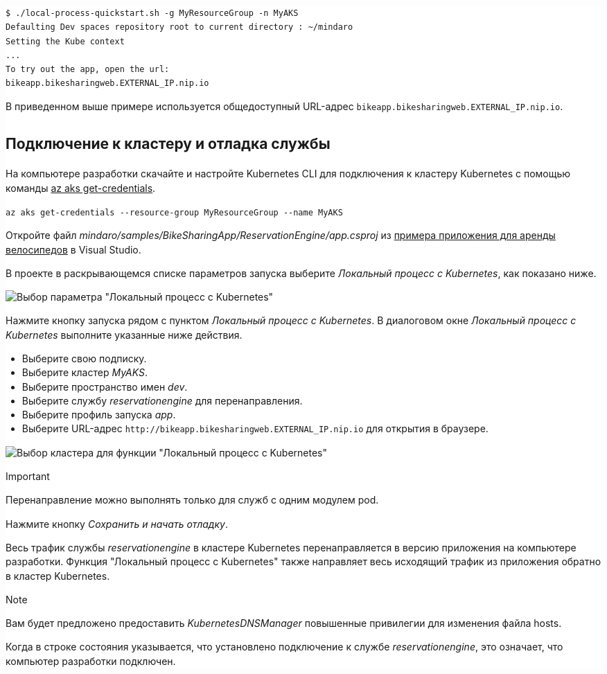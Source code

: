 ```console
$ ./local-process-quickstart.sh -g MyResourceGroup -n MyAKS
Defaulting Dev spaces repository root to current directory : ~/mindaro
Setting the Kube context
...
To try out the app, open the url:
bikeapp.bikesharingweb.EXTERNAL_IP.nip.io
```

В приведенном выше примере используется общедоступный URL-адрес `bikeapp.bikesharingweb.EXTERNAL_IP.nip.io`.

## <a name="connect-to-your-cluster-and-debug-a-service"></a>Подключение к кластеру и отладка службы

На компьютере разработки скачайте и настройте Kubernetes CLI для подключения к кластеру Kubernetes с помощью команды [az aks get-credentials][az-aks-get-credentials].

```azurecli
az aks get-credentials --resource-group MyResourceGroup --name MyAKS
```

Откройте файл *mindaro/samples/BikeSharingApp/ReservationEngine/app.csproj* из [примера приложения для аренды велосипедов][bike-sharing-github] в Visual Studio.

В проекте в раскрывающемся списке параметров запуска выберите *Локальный процесс с Kubernetes*, как показано ниже.

![Выбор параметра "Локальный процесс с Kubernetes"](media/local-process-kubernetes/choose-local-process.png)

Нажмите кнопку запуска рядом с пунктом *Локальный процесс с Kubernetes*. В диалоговом окне *Локальный процесс с Kubernetes* выполните указанные ниже действия.

* Выберите свою подписку.
* Выберите кластер *MyAKS*.
* Выберите пространство имен *dev*.
* Выберите службу *reservationengine* для перенаправления.
* Выберите профиль запуска *app*.
* Выберите URL-адрес `http://bikeapp.bikesharingweb.EXTERNAL_IP.nip.io` для открытия в браузере.

![Выбор кластера для функции "Локальный процесс с Kubernetes"](media/local-process-kubernetes/choose-local-process-cluster.png)

> [!IMPORTANT]
> Перенаправление можно выполнять только для служб с одним модулем pod.

Нажмите кнопку *Сохранить и начать отладку*.

Весь трафик службы *reservationengine* в кластере Kubernetes перенаправляется в версию приложения на компьютере разработки. Функция "Локальный процесс с Kubernetes" также направляет весь исходящий трафик из приложения обратно в кластер Kubernetes.

> [!NOTE]
> Вам будет предложено предоставить *KubernetesDNSManager* повышенные привилегии для изменения файла hosts.

Когда в строке состояния указывается, что установлено подключение к службе *reservationengine*, это означает, что компьютер разработки подключен.


[azds-cli]: /azure/dev-spaces/how-to/install-dev-spaces#install-the-client-side-tools
[azds-tmp-dir]: /azure/dev-spaces/troubleshooting#before-you-begin
[azds-vs-code]: https://marketplace.visualstudio.com/items?itemName=azuredevspaces.azds
[azure-cli]: /cli/azure/install-azure-cli?view=azure-cli-lates
[azure-cloud-shell]: /azure/cloud-shell/w.md
[az-aks-get-credentials]: /cli/azure/aks?view=azure-cli-latest#az-aks-get-credentials
[az-aks-vs-code]: https://marketplace.visualstudio.com/items?itemName=ms-kubernetes-tools.vscode-aks-tools
[bike-sharing-github]: https://github.com/Microsoft/mindaro
[preview-terms]: https://azure.microsoft.com/support/legal/preview-supplemental-terms/
[bikeshelper-cs-breakpoint]: https://github.com/Microsoft/mindaro/blob/master/samples/BikeSharingApp/ReservationEngine/BikesHelper.cs#L26
[supported-regions]: https://azure.microsoft.com/global-infrastructure/services/?products=kubernetes-service
[troubleshooting]: /azure/dev-spaces/troubleshooting#fail-to-restore-original-configuration-of-deployment-on-cluster
[visual-studio]: https://www.visualstudio.com/vs/
[lpk-extension]: https://marketplace.visualstudio.com/items?itemName=ms-azuretools.mindaro
[kubernetesLocalProcessConfig-yaml]: configure-local-process-with-kubernetes.md